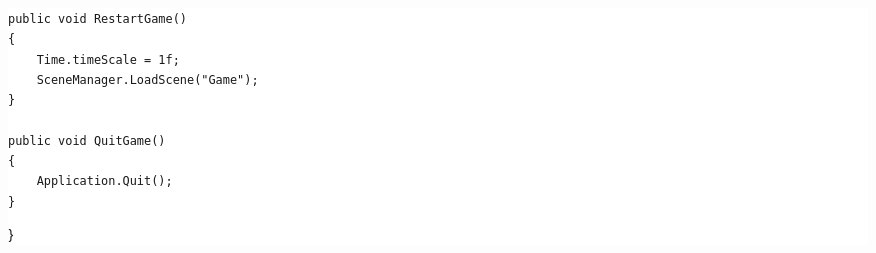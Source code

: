     public void RestartGame()
    {
        Time.timeScale = 1f;
        SceneManager.LoadScene("Game");
    }

    public void QuitGame()
    {
        Application.Quit();
    }
}
